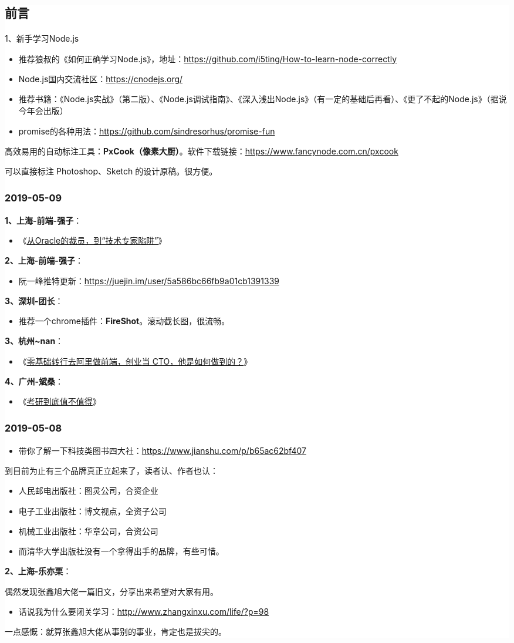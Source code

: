 

## 前言

1、新手学习Node.js

- 推荐狼叔的《如何正确学习Node.js》，地址：https://github.com/i5ting/How-to-learn-node-correctly

- Node.js国内交流社区：https://cnodejs.org/

- 推荐书籍：《Node.js实战》（第二版）、《Node.js调试指南》、《深入浅出Node.js》（有一定的基础后再看）、《更了不起的Node.js》（据说今年会出版）

- promise的各种用法：<https://github.com/sindresorhus/promise-fun>

高效易用的自动标注工具：**PxCook（像素大厨）**。软件下载链接：<https://www.fancynode.com.cn/pxcook>

可以直接标注 Photoshop、Sketch 的设计原稿。很方便。

### 2019-05-09

**1、上海-前端-强子**：

- 《[从Oracle的裁员，到“技术专家陷阱”](https://mp.weixin.qq.com/s/oiPGntttmA-NFEYQMEfwxQ)》

**2、上海-前端-强子**：


- 阮一峰推特更新：<https://juejin.im/user/5a586bc66fb9a01cb1391339>

**3、深圳-团长**：


- 推荐一个chrome插件：**FireShot**。滚动截长图，很流畅。

**3、杭州~nan**：


- 《[零基础转行去阿里做前端，创业当 CTO，他是如何做到的？](https://blog.csdn.net/csdnsevenn/article/details/90033230)》

**4、广州-斌桑**：

- 《[考研到底值不值得](https://mp.weixin.qq.com/s/QPRAMmBk-gHzYQOU_0CzHg)》

### 2019-05-08

- 带你了解一下科技类图书四大社：<https://www.jianshu.com/p/b65ac62bf407>

到目前为止有三个品牌真正立起来了，读者认、作者也认：

- 人民邮电出版社：图灵公司，合资企业

- 电子工业出版社：博文视点，全资子公司

- 机械工业出版社：华章公司，合资公司

- 而清华大学出版社没有一个拿得出手的品牌，有些可惜。

**2、上海-乐亦栗**：

偶然发现张鑫旭大佬一篇旧文，分享出来希望对大家有用。

- 话说我为什么要闭关学习：<http://www.zhangxinxu.com/life/?p=98>

一点感慨：就算张鑫旭大佬从事别的事业，肯定也是拔尖的。
